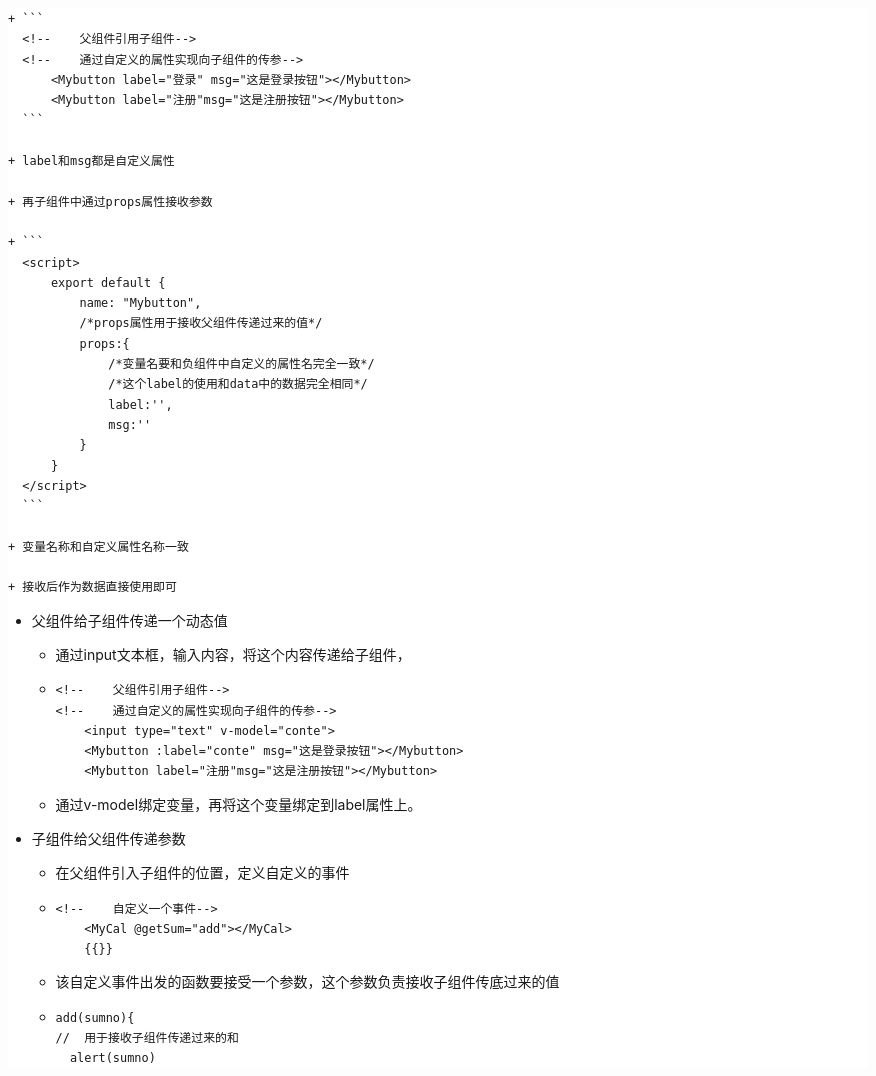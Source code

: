     + ```
      <!--    父组件引用子组件-->
      <!--    通过自定义的属性实现向子组件的传参-->
          <Mybutton label="登录" msg="这是登录按钮"></Mybutton>
          <Mybutton label="注册"msg="这是注册按钮"></Mybutton>
      ```

    + label和msg都是自定义属性

    + 再子组件中通过props属性接收参数

    + ```
      <script>
          export default {
              name: "Mybutton",
              /*props属性用于接收父组件传递过来的值*/
              props:{
                  /*变量名要和负组件中自定义的属性名完全一致*/
                  /*这个label的使用和data中的数据完全相同*/
                  label:'',
                  msg:''
              }
          }
      </script>
      ```

    + 变量名称和自定义属性名称一致

    + 接收后作为数据直接使用即可

  + 父组件给子组件传递一个动态值

    + 通过input文本框，输入内容，将这个内容传递给子组件，

    + ```
      <!--    父组件引用子组件-->
      <!--    通过自定义的属性实现向子组件的传参-->
          <input type="text" v-model="conte">
          <Mybutton :label="conte" msg="这是登录按钮"></Mybutton>
          <Mybutton label="注册"msg="这是注册按钮"></Mybutton>
      ```

    + 通过v-model绑定变量，再将这个变量绑定到label属性上。

+ 子组件给父组件传递参数

  + 在父组件引入子组件的位置，定义自定义的事件

  + ```
    <!--    自定义一个事件-->
        <MyCal @getSum="add"></MyCal>
        {{}}
    ```

  + 该自定义事件出发的函数要接受一个参数，这个参数负责接收子组件传底过来的值

  + ```
    add(sumno){
    //  用于接收子组件传递过来的和
      alert(sumno)
    ```
